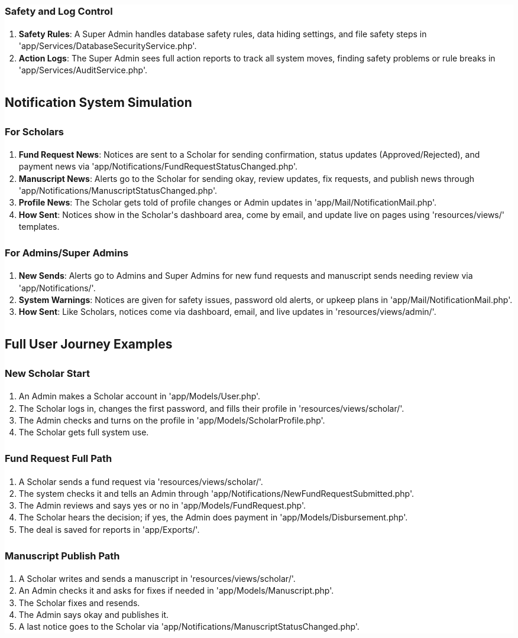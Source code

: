 ### Safety and Log Control
1. **Safety Rules**: A Super Admin handles database safety rules, data hiding settings, and file safety steps in 'app/Services/DatabaseSecurityService.php'.
2. **Action Logs**: The Super Admin sees full action reports to track all system moves, finding safety problems or rule breaks in 'app/Services/AuditService.php'.

## Notification System Simulation

### For Scholars
1. **Fund Request News**: Notices are sent to a Scholar for sending confirmation, status updates (Approved/Rejected), and payment news via 'app/Notifications/FundRequestStatusChanged.php'.
2. **Manuscript News**: Alerts go to the Scholar for sending okay, review updates, fix requests, and publish news through 'app/Notifications/ManuscriptStatusChanged.php'.
3. **Profile News**: The Scholar gets told of profile changes or Admin updates in 'app/Mail/NotificationMail.php'.
4. **How Sent**: Notices show in the Scholar's dashboard area, come by email, and update live on pages using 'resources/views/' templates.

### For Admins/Super Admins
1. **New Sends**: Alerts go to Admins and Super Admins for new fund requests and manuscript sends needing review via 'app/Notifications/'.
2. **System Warnings**: Notices are given for safety issues, password old alerts, or upkeep plans in 'app/Mail/NotificationMail.php'.
3. **How Sent**: Like Scholars, notices come via dashboard, email, and live updates in 'resources/views/admin/'.

## Full User Journey Examples

### New Scholar Start
1. An Admin makes a Scholar account in 'app/Models/User.php'.
2. The Scholar logs in, changes the first password, and fills their profile in 'resources/views/scholar/'.
3. The Admin checks and turns on the profile in 'app/Models/ScholarProfile.php'.
4. The Scholar gets full system use.

### Fund Request Full Path
1. A Scholar sends a fund request via 'resources/views/scholar/'.
2. The system checks it and tells an Admin through 'app/Notifications/NewFundRequestSubmitted.php'.
3. The Admin reviews and says yes or no in 'app/Models/FundRequest.php'.
4. The Scholar hears the decision; if yes, the Admin does payment in 'app/Models/Disbursement.php'.
5. The deal is saved for reports in 'app/Exports/'.

### Manuscript Publish Path
1. A Scholar writes and sends a manuscript in 'resources/views/scholar/'.
2. An Admin checks it and asks for fixes if needed in 'app/Models/Manuscript.php'.
3. The Scholar fixes and resends.
4. The Admin says okay and publishes it.
5. A last notice goes to the Scholar via 'app/Notifications/ManuscriptStatusChanged.php'.
